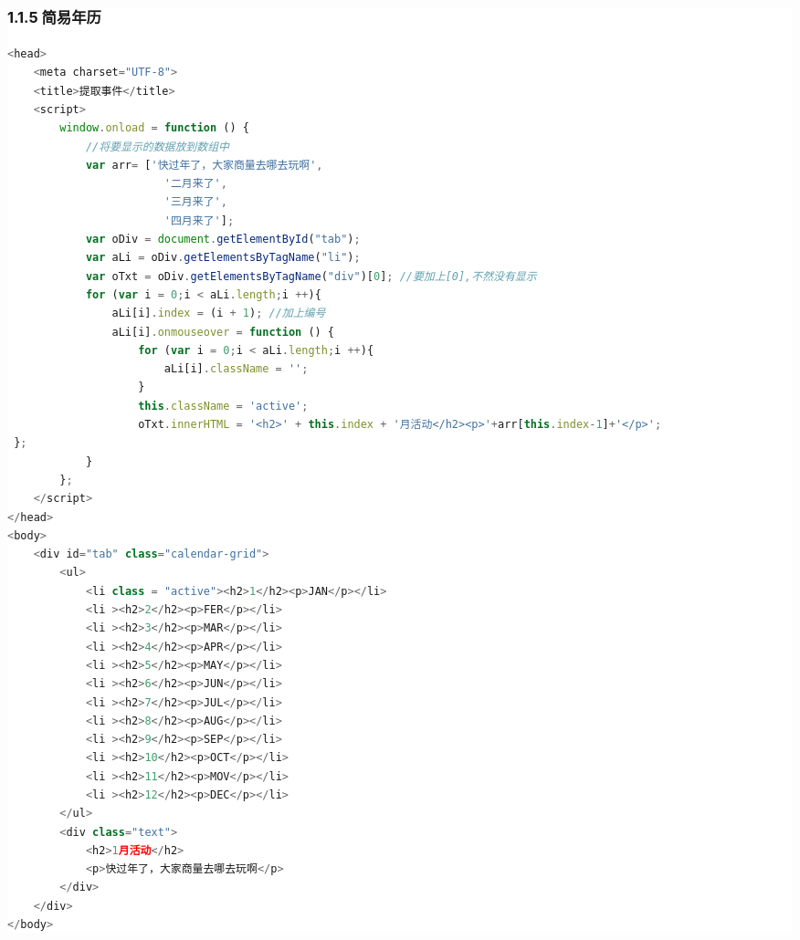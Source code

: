 ### 1.1.5 简易年历

```javascript
<head>
    <meta charset="UTF-8">
    <title>提取事件</title>
    <script>
        window.onload = function () {
            //将要显示的数据放到数组中
            var arr= ['快过年了，大家商量去哪去玩啊',
                        '二月来了',
                        '三月来了',
                        '四月来了'];
            var oDiv = document.getElementById("tab");
            var aLi = oDiv.getElementsByTagName("li");
            var oTxt = oDiv.getElementsByTagName("div")[0]; //要加上[0],不然没有显示
            for (var i = 0;i < aLi.length;i ++){
                aLi[i].index = (i + 1); //加上编号
                aLi[i].onmouseover = function () {
                    for (var i = 0;i < aLi.length;i ++){
                        aLi[i].className = '';
                    }
                    this.className = 'active';
                    oTxt.innerHTML = '<h2>' + this.index + '月活动</h2><p>'+arr[this.index-1]+'</p>';
 };
            }
        };
    </script>
</head>
<body>
    <div id="tab" class="calendar-grid">
        <ul>
            <li class = "active"><h2>1</h2><p>JAN</p></li>
            <li ><h2>2</h2><p>FER</p></li>
            <li ><h2>3</h2><p>MAR</p></li>
            <li ><h2>4</h2><p>APR</p></li>
            <li ><h2>5</h2><p>MAY</p></li>
            <li ><h2>6</h2><p>JUN</p></li>
            <li ><h2>7</h2><p>JUL</p></li>
            <li ><h2>8</h2><p>AUG</p></li>
            <li ><h2>9</h2><p>SEP</p></li>
            <li ><h2>10</h2><p>OCT</p></li>
            <li ><h2>11</h2><p>MOV</p></li>
            <li ><h2>12</h2><p>DEC</p></li>
        </ul>
        <div class="text">
            <h2>1月活动</h2>
            <p>快过年了，大家商量去哪去玩啊</p>
        </div>
    </div>
</body>
```
